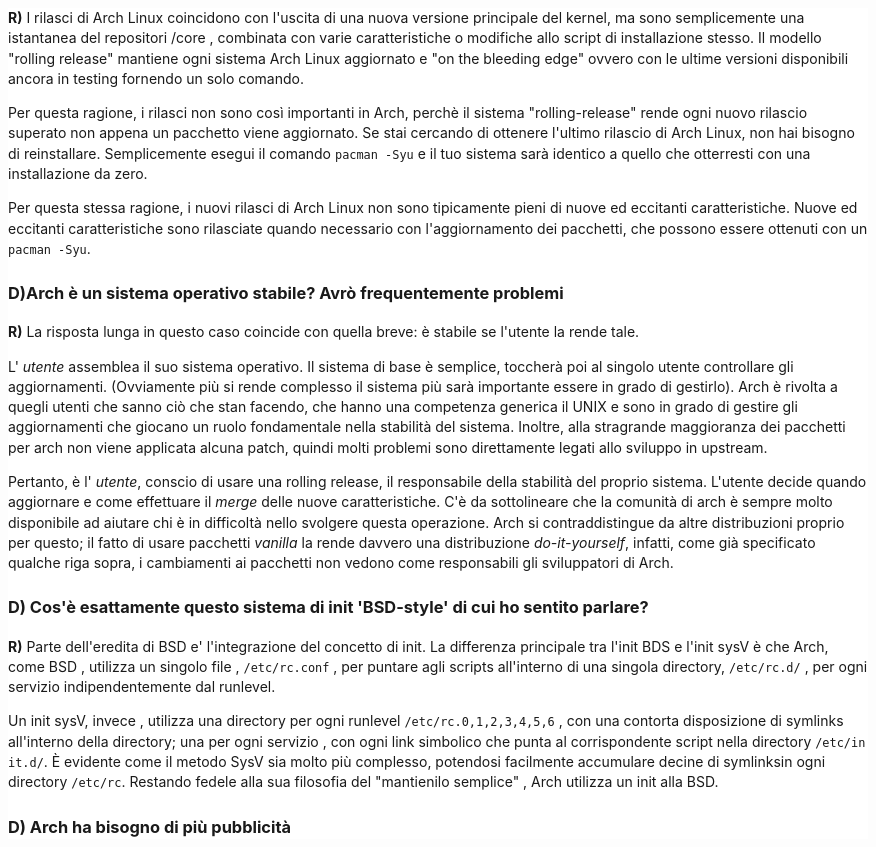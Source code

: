 **R)** I rilasci di Arch Linux coincidono con l'uscita di una nuova versione principale del kernel, ma sono semplicemente una istantanea del repositori /core , combinata con varie caratteristiche o modifiche allo script di installazione stesso. Il modello "rolling release" mantiene ogni sistema Arch Linux aggiornato e "on the bleeding edge" ovvero con le ultime versioni disponibili ancora in testing fornendo un solo comando.

Per questa ragione, i rilasci non sono così importanti in Arch, perchè il sistema "rolling-release" rende ogni nuovo rilascio superato non appena un pacchetto viene aggiornato. Se stai cercando di ottenere l'ultimo rilascio di Arch Linux, non hai bisogno di reinstallare. Semplicemente esegui il comando `pacman -Syu` e il tuo sistema sarà identico a quello che otterresti con una installazione da zero.

Per questa stessa ragione, i nuovi rilasci di Arch Linux non sono tipicamente pieni di nuove ed eccitanti caratteristiche. Nuove ed eccitanti caratteristiche sono rilasciate quando necessario con l'aggiornamento dei pacchetti, che possono essere ottenuti con un `pacman -Syu`.

### D)Arch è un sistema operativo stabile? Avrò frequentemente problemi

**R)** La risposta lunga in questo caso coincide con quella breve: è stabile se l'utente la rende tale.

L' _utente_ assemblea il suo sistema operativo. Il sistema di base è semplice, toccherà poi al singolo utente controllare gli aggiornamenti. (Ovviamente più si rende complesso il sistema più sarà importante essere in grado di gestirlo). Arch è rivolta a quegli utenti che sanno ciò che stan facendo, che hanno una competenza generica il UNIX e sono in grado di gestire gli aggiornamenti che giocano un ruolo fondamentale nella stabilità del sistema. Inoltre, alla stragrande maggioranza dei pacchetti per arch non viene applicata alcuna patch, quindi molti problemi sono direttamente legati allo sviluppo in upstream.

Pertanto, è l' _utente_, conscio di usare una rolling release, il responsabile della stabilità del proprio sistema. L'utente decide quando aggiornare e come effettuare il _merge_ delle nuove caratteristiche. C'è da sottolineare che la comunità di arch è sempre molto disponibile ad aiutare chi è in difficoltà nello svolgere questa operazione. Arch si contraddistingue da altre distribuzioni proprio per questo; il fatto di usare pacchetti _vanilla_ la rende davvero una distribuzione _do-it-yourself_, infatti, come già specificato qualche riga sopra, i cambiamenti ai pacchetti non vedono come responsabili gli sviluppatori di Arch.

### D) Cos'è esattamente questo sistema di init 'BSD-style' di cui ho sentito parlare?

**R)** Parte dell'eredita di BSD e' l'integrazione del concetto di init. La differenza principale tra l'init BDS e l'init sysV è che Arch, come BSD , utilizza un singolo file , `/etc/rc.conf` , per puntare agli scripts all'interno di una singola directory, `/etc/rc.d/` , per ogni servizio indipendentemente dal runlevel.

Un init sysV, invece , utilizza una directory per ogni runlevel `/etc/rc.0,1,2,3,4,5,6` , con una contorta disposizione di symlinks all'interno della directory; una per ogni servizio , con ogni link simbolico che punta al corrispondente script nella directory `/etc/init.d/`. È evidente come il metodo SysV sia molto più complesso, potendosi facilmente accumulare decine di symlinksin ogni directory `/etc/rc`. Restando fedele alla sua filosofia del "mantienilo semplice" , Arch utilizza un init alla BSD.

### D) Arch ha bisogno di più pubblicità
